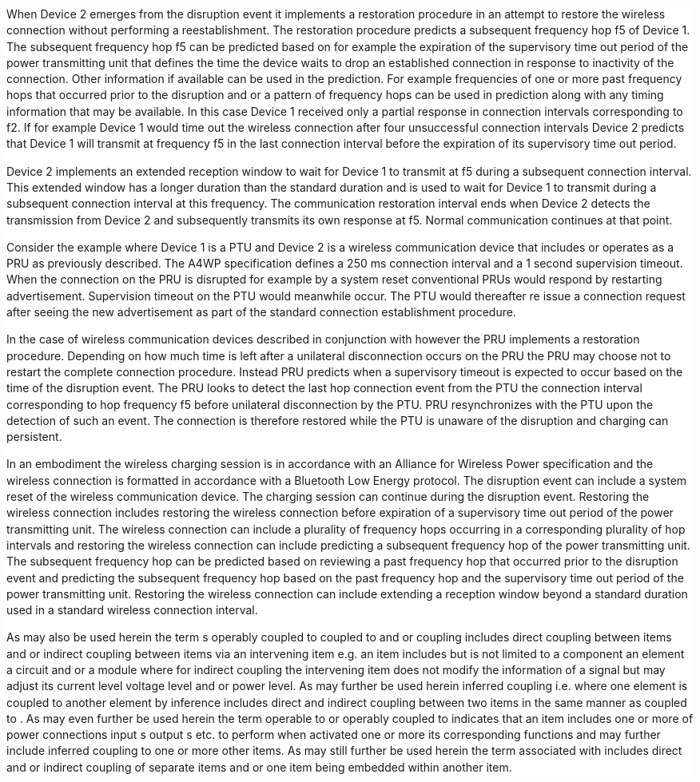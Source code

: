 When Device 2 emerges from the disruption event it implements a restoration procedure in an attempt to restore the wireless connection without performing a reestablishment. The restoration procedure predicts a subsequent frequency hop f5 of Device 1. The subsequent frequency hop f5 can be predicted based on for example the expiration of the supervisory time out period of the power transmitting unit that defines the time the device waits to drop an established connection in response to inactivity of the connection. Other information if available can be used in the prediction. For example frequencies of one or more past frequency hops that occurred prior to the disruption and or a pattern of frequency hops can be used in prediction along with any timing information that may be available. In this case Device 1 received only a partial response in connection intervals corresponding to f2. If for example Device 1 would time out the wireless connection after four unsuccessful connection intervals Device 2 predicts that Device 1 will transmit at frequency f5 in the last connection interval before the expiration of its supervisory time out period.

Device 2 implements an extended reception window to wait for Device 1 to transmit at f5 during a subsequent connection interval. This extended window has a longer duration than the standard duration and is used to wait for Device 1 to transmit during a subsequent connection interval at this frequency. The communication restoration interval ends when Device 2 detects the transmission from Device 2 and subsequently transmits its own response at f5. Normal communication continues at that point.

Consider the example where Device 1 is a PTU and Device 2 is a wireless communication device that includes or operates as a PRU as previously described. The A4WP specification defines a 250 ms connection interval and a 1 second supervision timeout. When the connection on the PRU is disrupted for example by a system reset conventional PRUs would respond by restarting advertisement. Supervision timeout on the PTU would meanwhile occur. The PTU would thereafter re issue a connection request after seeing the new advertisement as part of the standard connection establishment procedure.

In the case of wireless communication devices described in conjunction with however the PRU implements a restoration procedure. Depending on how much time is left after a unilateral disconnection occurs on the PRU the PRU may choose not to restart the complete connection procedure. Instead PRU predicts when a supervisory timeout is expected to occur based on the time of the disruption event. The PRU looks to detect the last hop connection event from the PTU the connection interval corresponding to hop frequency f5 before unilateral disconnection by the PTU. PRU resynchronizes with the PTU upon the detection of such an event. The connection is therefore restored while the PTU is unaware of the disruption and charging can persistent.

In an embodiment the wireless charging session is in accordance with an Alliance for Wireless Power specification and the wireless connection is formatted in accordance with a Bluetooth Low Energy protocol. The disruption event can include a system reset of the wireless communication device. The charging session can continue during the disruption event. Restoring the wireless connection includes restoring the wireless connection before expiration of a supervisory time out period of the power transmitting unit. The wireless connection can include a plurality of frequency hops occurring in a corresponding plurality of hop intervals and restoring the wireless connection can include predicting a subsequent frequency hop of the power transmitting unit. The subsequent frequency hop can be predicted based on reviewing a past frequency hop that occurred prior to the disruption event and predicting the subsequent frequency hop based on the past frequency hop and the supervisory time out period of the power transmitting unit. Restoring the wireless connection can include extending a reception window beyond a standard duration used in a standard wireless connection interval.

As may also be used herein the term s operably coupled to coupled to and or coupling includes direct coupling between items and or indirect coupling between items via an intervening item e.g. an item includes but is not limited to a component an element a circuit and or a module where for indirect coupling the intervening item does not modify the information of a signal but may adjust its current level voltage level and or power level. As may further be used herein inferred coupling i.e. where one element is coupled to another element by inference includes direct and indirect coupling between two items in the same manner as coupled to . As may even further be used herein the term operable to or operably coupled to indicates that an item includes one or more of power connections input s output s etc. to perform when activated one or more its corresponding functions and may further include inferred coupling to one or more other items. As may still further be used herein the term associated with includes direct and or indirect coupling of separate items and or one item being embedded within another item.
